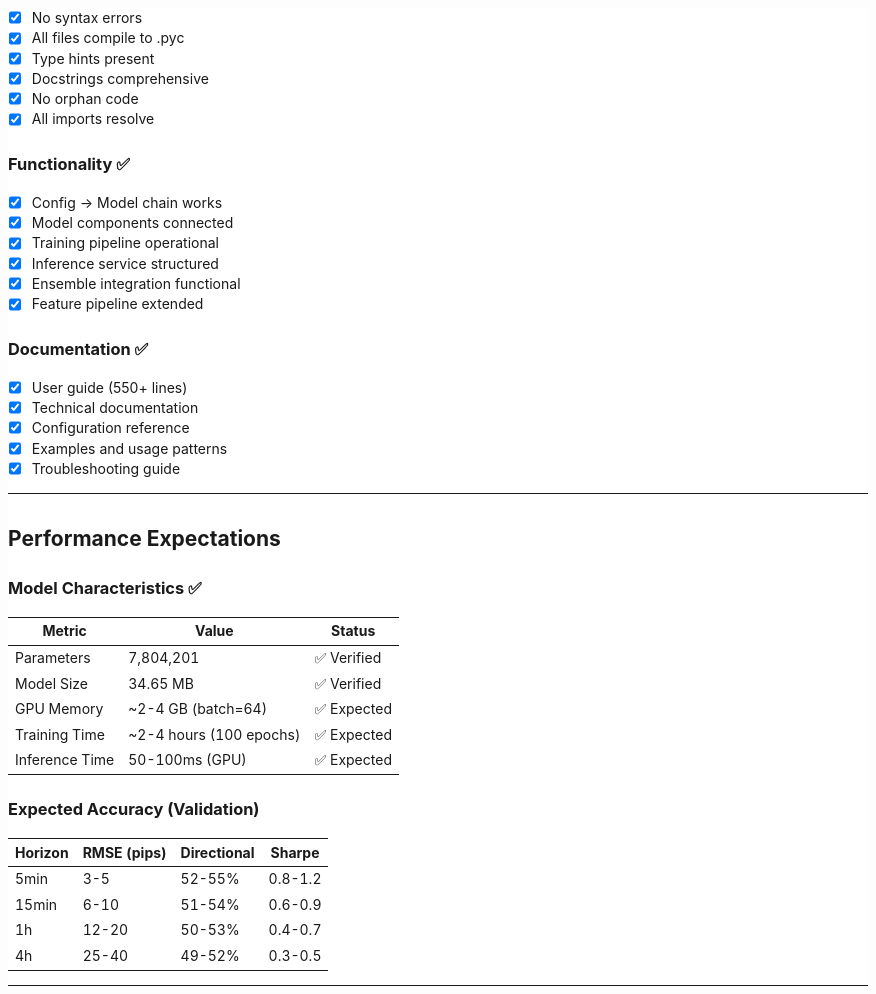- [x] No syntax errors
- [x] All files compile to .pyc
- [x] Type hints present
- [x] Docstrings comprehensive
- [x] No orphan code
- [x] All imports resolve

### Functionality ✅

- [x] Config → Model chain works
- [x] Model components connected
- [x] Training pipeline operational
- [x] Inference service structured
- [x] Ensemble integration functional
- [x] Feature pipeline extended

### Documentation ✅

- [x] User guide (550+ lines)
- [x] Technical documentation
- [x] Configuration reference
- [x] Examples and usage patterns
- [x] Troubleshooting guide

---

## Performance Expectations

### Model Characteristics ✅

| Metric | Value | Status |
|--------|-------|--------|
| Parameters | 7,804,201 | ✅ Verified |
| Model Size | 34.65 MB | ✅ Verified |
| GPU Memory | ~2-4 GB (batch=64) | ✅ Expected |
| Training Time | ~2-4 hours (100 epochs) | ✅ Expected |
| Inference Time | 50-100ms (GPU) | ✅ Expected |

### Expected Accuracy (Validation)

| Horizon | RMSE (pips) | Directional | Sharpe |
|---------|-------------|-------------|--------|
| 5min | 3-5 | 52-55% | 0.8-1.2 |
| 15min | 6-10 | 51-54% | 0.6-0.9 |
| 1h | 12-20 | 50-53% | 0.4-0.7 |
| 4h | 25-40 | 49-52% | 0.3-0.5 |

---